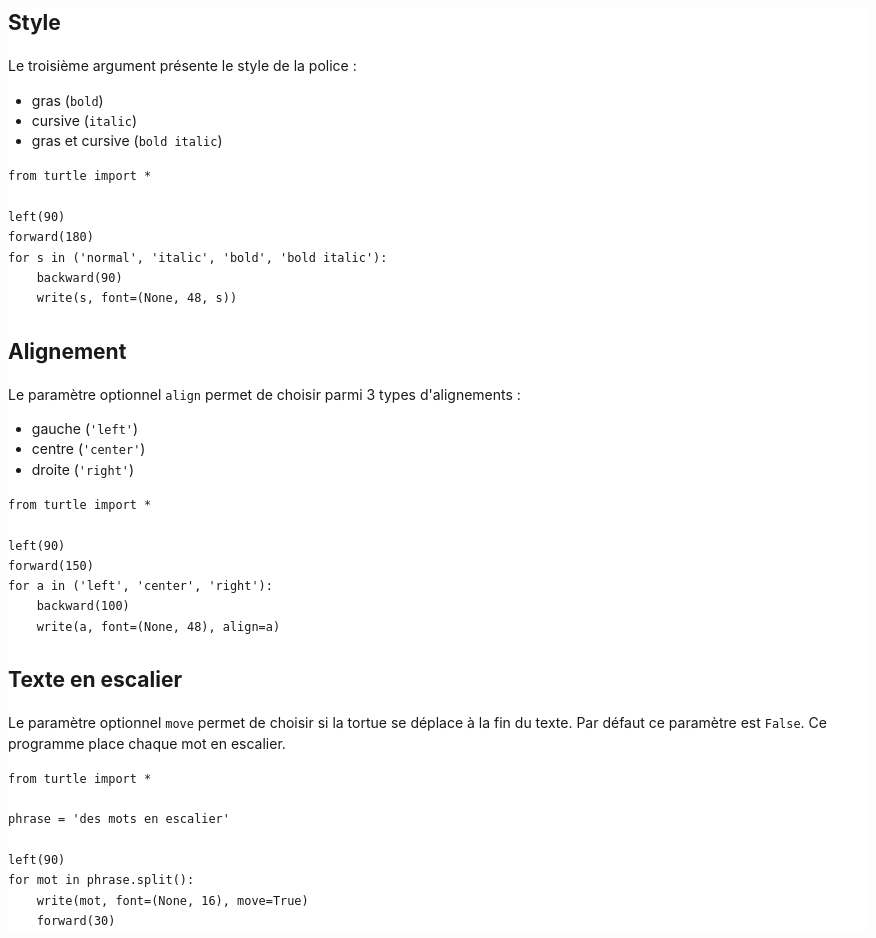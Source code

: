 ## Style

Le troisième argument présente le style de la police :

- gras (`bold`)
- cursive (`italic`)
- gras et cursive (`bold italic`)

```{codeplay}
from turtle import *

left(90)
forward(180)
for s in ('normal', 'italic', 'bold', 'bold italic'):
    backward(90)
    write(s, font=(None, 48, s))
```

## Alignement

Le paramètre optionnel `align` permet de choisir parmi 3 types d'alignements : 

- gauche (`'left'`)
- centre (`'center'`)
- droite (`'right'`)


```{codeplay}
from turtle import *

left(90)
forward(150)
for a in ('left', 'center', 'right'):
    backward(100)
    write(a, font=(None, 48), align=a)
```

## Texte en escalier

Le paramètre optionnel `move` permet de choisir si la tortue se déplace à la fin du texte. Par défaut ce paramètre est `False`.
Ce programme place chaque mot en escalier.

```{codeplay}
from turtle import *

phrase = 'des mots en escalier'

left(90)
for mot in phrase.split():
    write(mot, font=(None, 16), move=True)
    forward(30)
```
